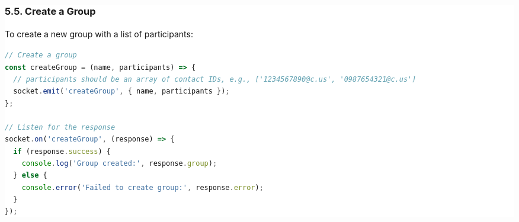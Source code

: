 ### 5.5. Create a Group

To create a new group with a list of participants:

```jsx
// Create a group
const createGroup = (name, participants) => {
  // participants should be an array of contact IDs, e.g., ['1234567890@c.us', '0987654321@c.us']
  socket.emit('createGroup', { name, participants });
};

// Listen for the response
socket.on('createGroup', (response) => {
  if (response.success) {
    console.log('Group created:', response.group);
  } else {
    console.error('Failed to create group:', response.error);
  }
});
```
